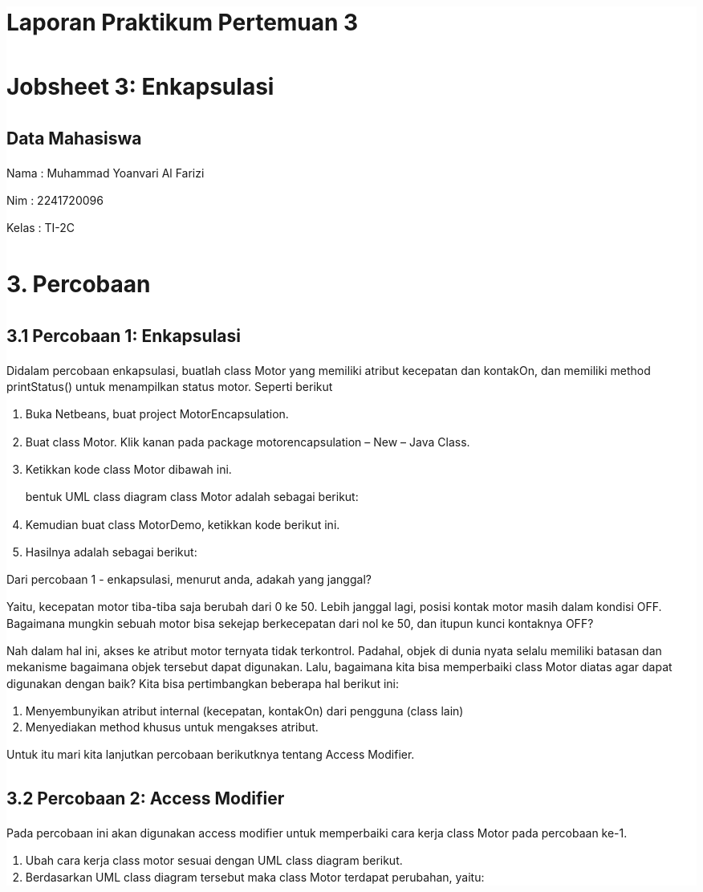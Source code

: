 # Laporan Praktikum Pertemuan 3

# Jobsheet 3: Enkapsulasi

## Data Mahasiswa

Nama : Muhammad Yoanvari Al Farizi

Nim : 2241720096

Kelas : TI-2C

# 3. Percobaan

## 3.1 Percobaan 1: Enkapsulasi

Didalam percobaan enkapsulasi, buatlah class Motor yang memiliki atribut kecepatan dan kontakOn, dan memiliki method printStatus() untuk menampilkan status motor. Seperti berikut

1. Buka Netbeans, buat project MotorEncapsulation.
2. Buat class Motor. Klik kanan pada package motorencapsulation – New – Java Class.
3. Ketikkan kode class Motor dibawah ini.

   bentuk UML class diagram class Motor adalah sebagai berikut:

4. Kemudian buat class MotorDemo, ketikkan kode berikut ini.
5. Hasilnya adalah sebagai berikut:

Dari percobaan 1 - enkapsulasi, menurut anda, adakah yang janggal?

Yaitu, kecepatan motor tiba-tiba saja berubah dari 0 ke 50. Lebih janggal lagi, posisi kontak motor masih dalam kondisi OFF. Bagaimana mungkin sebuah motor bisa sekejap berkecepatan dari nol ke 50, dan itupun kunci kontaknya OFF?

Nah dalam hal ini, akses ke atribut motor ternyata tidak terkontrol. Padahal, objek di dunia nyata selalu memiliki batasan dan mekanisme bagaimana objek tersebut dapat digunakan. Lalu, bagaimana kita bisa memperbaiki class Motor diatas agar dapat digunakan dengan baik? Kita bisa pertimbangkan beberapa hal berikut ini:

1. Menyembunyikan atribut internal (kecepatan, kontakOn) dari pengguna (class lain)
2. Menyediakan method khusus untuk mengakses atribut.

Untuk itu mari kita lanjutkan percobaan berikutknya tentang Access Modifier.

## 3.2 Percobaan 2: Access Modifier

Pada percobaan ini akan digunakan access modifier untuk memperbaiki cara kerja class Motor pada
percobaan ke-1.

1. Ubah cara kerja class motor sesuai dengan UML class diagram berikut.
2. Berdasarkan UML class diagram tersebut maka class Motor terdapat perubahan, yaitu:
